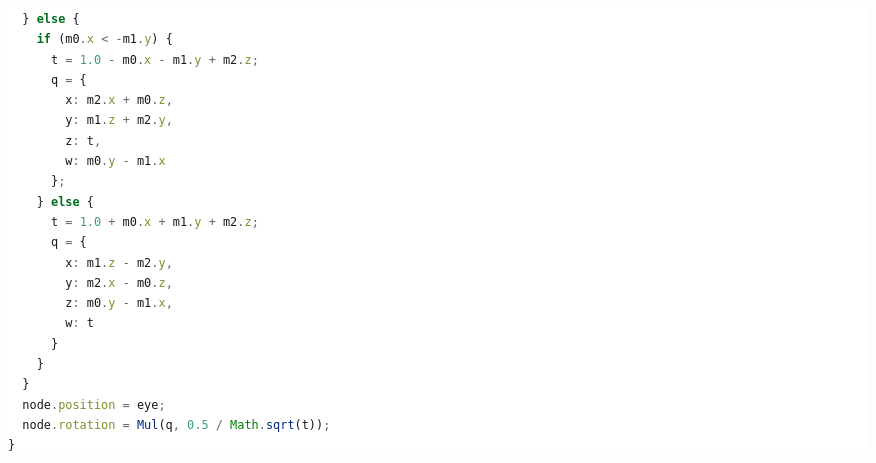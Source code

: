 ```ts
  } else {
    if (m0.x < -m1.y) {
      t = 1.0 - m0.x - m1.y + m2.z;
      q = {
        x: m2.x + m0.z,
        y: m1.z + m2.y,
        z: t,
        w: m0.y - m1.x
      };
    } else {
      t = 1.0 + m0.x + m1.y + m2.z;
      q = {
        x: m1.z - m2.y,
        y: m2.x - m0.z,
        z: m0.y - m1.x,
        w: t
      }
    }
  }
  node.position = eye;
  node.rotation = Mul(q, 0.5 / Math.sqrt(t));
}
```
